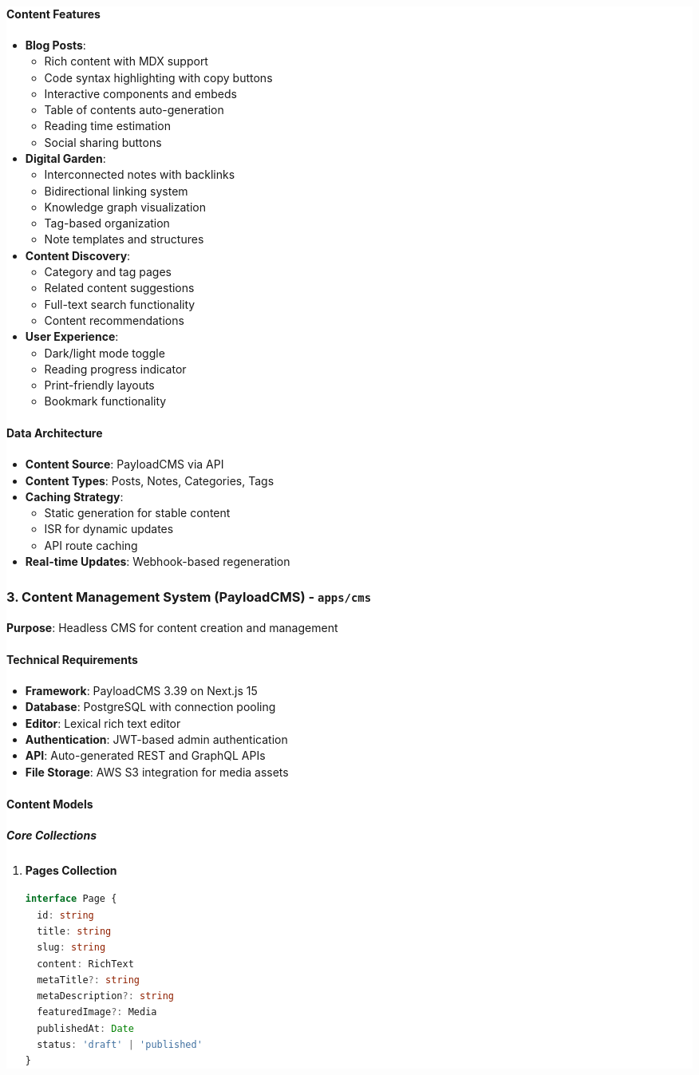 #### Content Features
- **Blog Posts**:
  - Rich content with MDX support
  - Code syntax highlighting with copy buttons
  - Interactive components and embeds
  - Table of contents auto-generation
  - Reading time estimation
  - Social sharing buttons
- **Digital Garden**:
  - Interconnected notes with backlinks
  - Bidirectional linking system
  - Knowledge graph visualization
  - Tag-based organization
  - Note templates and structures
- **Content Discovery**:
  - Category and tag pages
  - Related content suggestions
  - Full-text search functionality
  - Content recommendations
- **User Experience**:
  - Dark/light mode toggle
  - Reading progress indicator
  - Print-friendly layouts
  - Bookmark functionality

#### Data Architecture
- **Content Source**: PayloadCMS via API
- **Content Types**: Posts, Notes, Categories, Tags
- **Caching Strategy**: 
  - Static generation for stable content
  - ISR for dynamic updates
  - API route caching
- **Real-time Updates**: Webhook-based regeneration

### 3. Content Management System (PayloadCMS) - `apps/cms`

**Purpose**: Headless CMS for content creation and management

#### Technical Requirements
- **Framework**: PayloadCMS 3.39 on Next.js 15
- **Database**: PostgreSQL with connection pooling
- **Editor**: Lexical rich text editor
- **Authentication**: JWT-based admin authentication
- **API**: Auto-generated REST and GraphQL APIs
- **File Storage**: AWS S3 integration for media assets

#### Content Models

##### Core Collections
1. **Pages Collection**
   ```typescript
   interface Page {
     id: string
     title: string
     slug: string
     content: RichText
     metaTitle?: string
     metaDescription?: string
     featuredImage?: Media
     publishedAt: Date
     status: 'draft' | 'published'
   }
   ```
